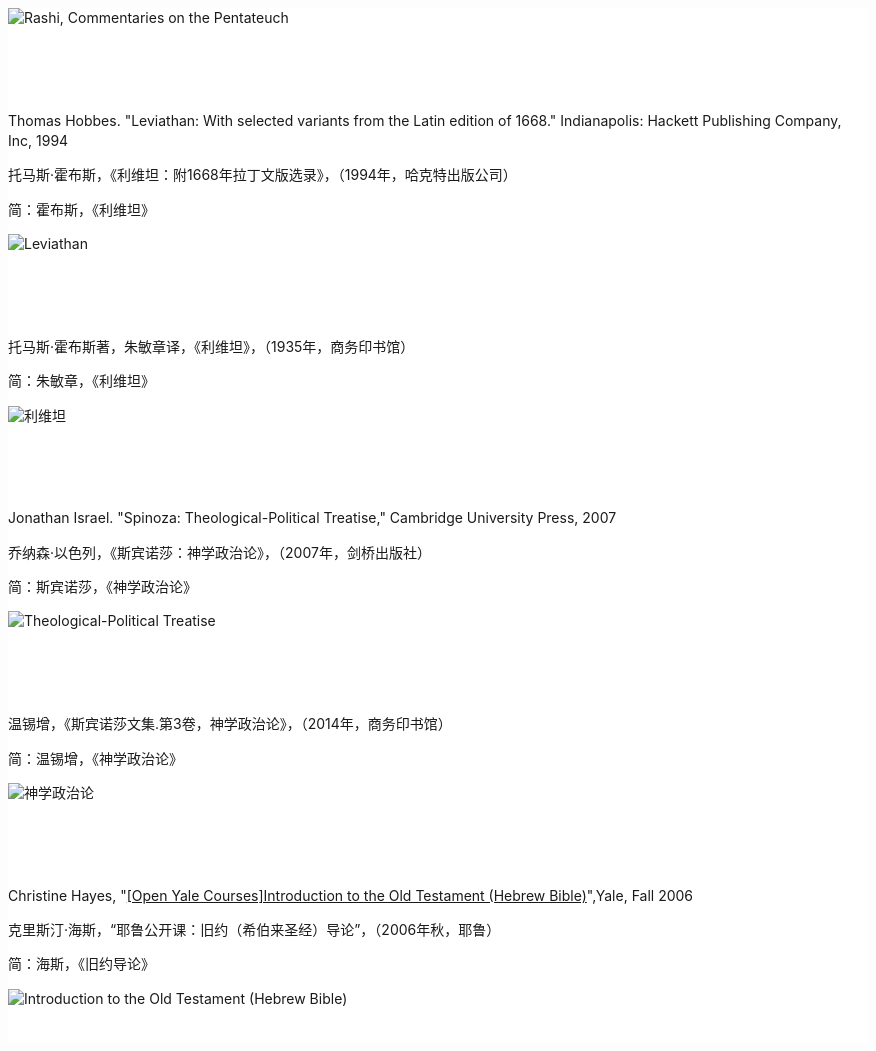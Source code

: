 ![Rashi, Commentaries on the Pentateuch](/images/photos/textual-history-torah/Rashi_Commentaries_on_the_Pentateuch.jpg)

&nbsp;

&nbsp;

Thomas Hobbes. "Leviathan: With selected variants from the Latin edition of 1668." Indianapolis: Hackett Publishing Company, Inc, 1994

托马斯·霍布斯，《利维坦：附1668年拉丁文版选录》，（1994年，哈克特出版公司）

简：霍布斯，《利维坦》

![Leviathan](/images/photos/textual-history-torah/Leviathan_frontispiece.jpg)

&nbsp;

&nbsp;

托马斯·霍布斯著，朱敏章译，《利维坦》，（1935年，商务印书馆）

简：朱敏章，《利维坦》

![利维坦](/images/photos/textual-history-torah/Leviathan_cn.jpg)

&nbsp;

&nbsp;

Jonathan Israel. "Spinoza: Theological-Political Treatise," Cambridge University Press, 2007

乔纳森·以色列，《斯宾诺莎：神学政治论》，（2007年，剑桥出版社）

简：斯宾诺莎，《神学政治论》

![Theological-Political Treatise](/images/photos/textual-history-torah/Spinoza_Tractatus_Theologico-Politicus.jpg)

&nbsp;

&nbsp;

温锡增，《斯宾诺莎文集.第3卷，神学政治论》，（2014年，商务印书馆）

简：温锡增，《神学政治论》

![神学政治论](/images/photos/textual-history-torah/theo-political-treatise-cn.jpg)

&nbsp;

&nbsp;

Christine Hayes, "[[Open Yale Courses]Introduction to the Old Testament (Hebrew Bible)](https://oyc.yale.edu/religious-studies/rlst-145)",Yale, Fall 2006

克里斯汀·海斯，“耶鲁公开课：旧约（希伯来圣经）导论”，（2006年秋，耶鲁）

简：海斯，《旧约导论》

![Introduction to the Old Testament (Hebrew Bible)](/images/photos/textual-history-torah/introduction_to_the_old_testament.png)

&nbsp;
